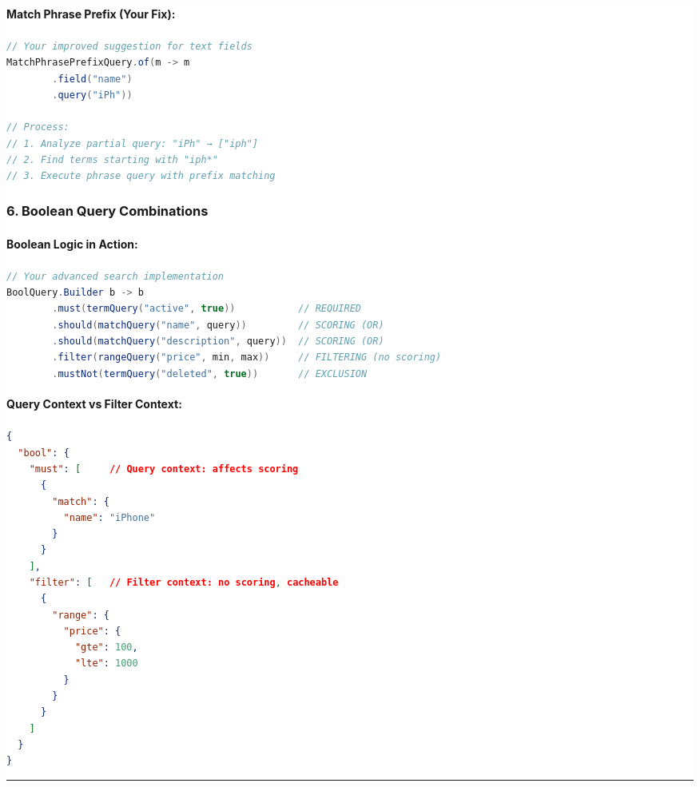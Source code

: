 #### **Match Phrase Prefix (Your Fix):**

```java
// Your improved suggestion for text fields
MatchPhrasePrefixQuery.of(m -> m
        .field("name")
        .query("iPh"))

// Process:
// 1. Analyze partial query: "iPh" → ["iph"]
// 2. Find terms starting with "iph*"
// 3. Execute phrase query with prefix matching
```

### **6. Boolean Query Combinations**

#### **Boolean Logic in Action:**

```java
// Your advanced search implementation
BoolQuery.Builder b -> b
        .must(termQuery("active", true))           // REQUIRED
        .should(matchQuery("name", query))         // SCORING (OR)
        .should(matchQuery("description", query))  // SCORING (OR)
        .filter(rangeQuery("price", min, max))     // FILTERING (no scoring)
        .mustNot(termQuery("deleted", true))       // EXCLUSION
```

#### **Query Context vs Filter Context:**

```json
{
  "bool": {
    "must": [     // Query context: affects scoring
      {
        "match": {
          "name": "iPhone"
        }
      }
    ],
    "filter": [   // Filter context: no scoring, cacheable
      {
        "range": {
          "price": {
            "gte": 100,
            "lte": 1000
          }
        }
      }
    ]
  }
}
```

---